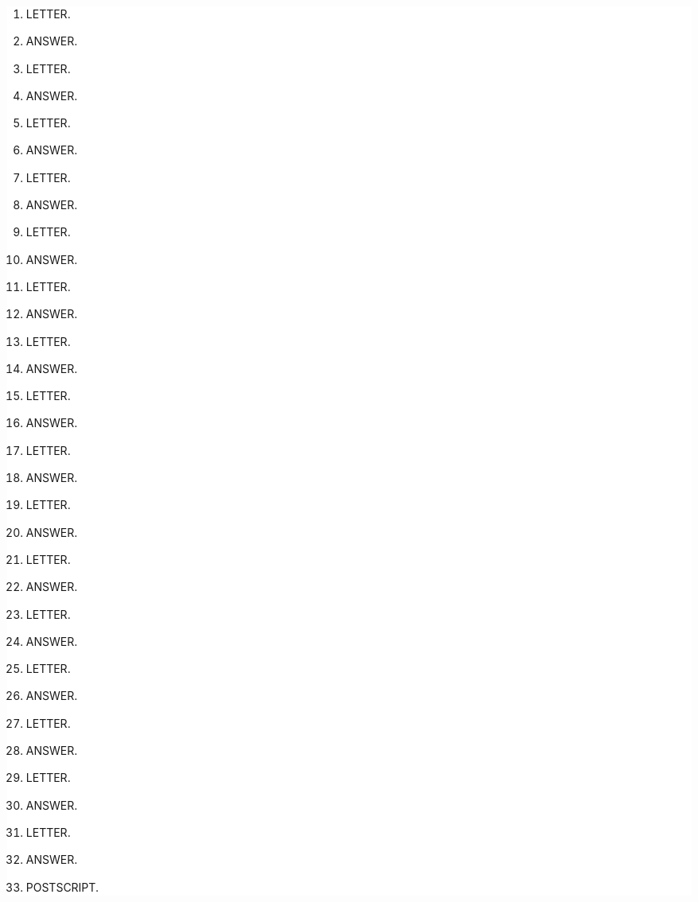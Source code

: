1. LETTER.

1. ANSWER.

1. LETTER.

1. ANSWER.

1. LETTER.

1. ANSWER.

1. LETTER.

1. ANSWER.

1. LETTER.

1. ANSWER.

1. LETTER.

1. ANSWER.

1. LETTER.

1. ANSWER.

1. LETTER.

1. ANSWER.

1. LETTER.

1. ANSWER.

1. LETTER.

1. ANSWER.

1. LETTER.

1. ANSWER.

1. LETTER.

1. ANSWER.

1. LETTER.

1. ANSWER.

1. LETTER.

1. ANSWER.

1. LETTER.

1. ANSWER.

1. LETTER.

1. ANSWER.

1. POSTSCRIPT.
